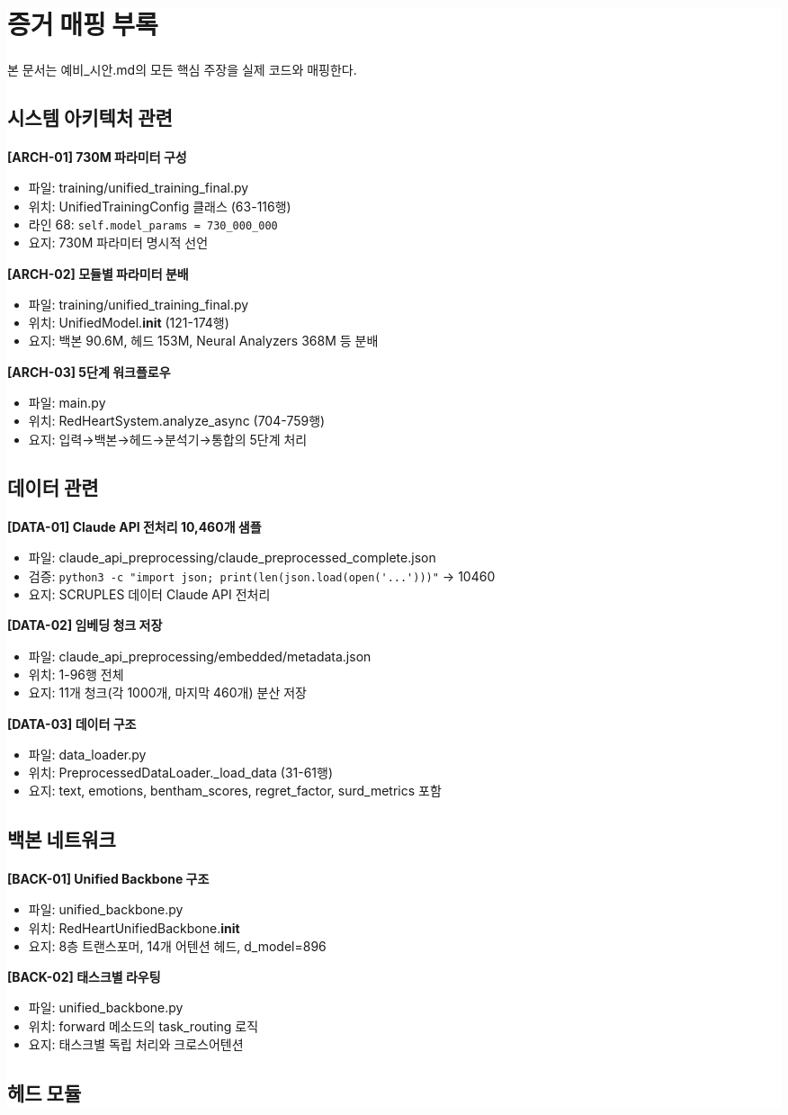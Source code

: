# 증거 매핑 부록

본 문서는 예비_시안.md의 모든 핵심 주장을 실제 코드와 매핑한다.

## 시스템 아키텍처 관련

**[ARCH-01] 730M 파라미터 구성**
- 파일: training/unified_training_final.py
- 위치: UnifiedTrainingConfig 클래스 (63-116행)
- 라인 68: `self.model_params = 730_000_000`
- 요지: 730M 파라미터 명시적 선언

**[ARCH-02] 모듈별 파라미터 분배**
- 파일: training/unified_training_final.py
- 위치: UnifiedModel.__init__ (121-174행)
- 요지: 백본 90.6M, 헤드 153M, Neural Analyzers 368M 등 분배

**[ARCH-03] 5단계 워크플로우**
- 파일: main.py
- 위치: RedHeartSystem.analyze_async (704-759행)
- 요지: 입력→백본→헤드→분석기→통합의 5단계 처리

## 데이터 관련

**[DATA-01] Claude API 전처리 10,460개 샘플**
- 파일: claude_api_preprocessing/claude_preprocessed_complete.json
- 검증: `python3 -c "import json; print(len(json.load(open('...')))"` → 10460
- 요지: SCRUPLES 데이터 Claude API 전처리

**[DATA-02] 임베딩 청크 저장**
- 파일: claude_api_preprocessing/embedded/metadata.json
- 위치: 1-96행 전체
- 요지: 11개 청크(각 1000개, 마지막 460개) 분산 저장

**[DATA-03] 데이터 구조**
- 파일: data_loader.py
- 위치: PreprocessedDataLoader._load_data (31-61행)
- 요지: text, emotions, bentham_scores, regret_factor, surd_metrics 포함

## 백본 네트워크

**[BACK-01] Unified Backbone 구조**
- 파일: unified_backbone.py
- 위치: RedHeartUnifiedBackbone.__init__
- 요지: 8층 트랜스포머, 14개 어텐션 헤드, d_model=896

**[BACK-02] 태스크별 라우팅**
- 파일: unified_backbone.py
- 위치: forward 메소드의 task_routing 로직
- 요지: 태스크별 독립 처리와 크로스어텐션

## 헤드 모듈
